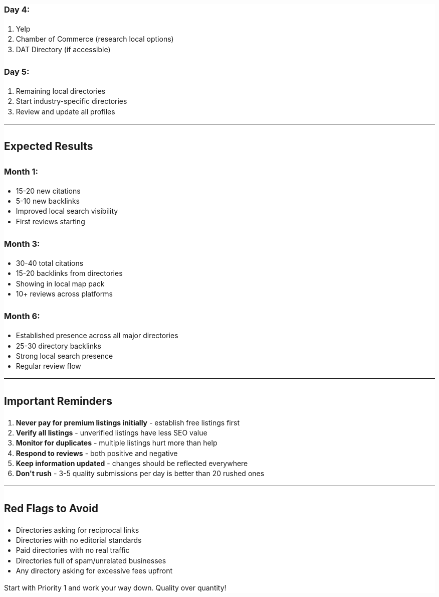 ### Day 4:
1. Yelp
2. Chamber of Commerce (research local options)
3. DAT Directory (if accessible)

### Day 5:
1. Remaining local directories
2. Start industry-specific directories
3. Review and update all profiles

---

## Expected Results

### Month 1:
- 15-20 new citations
- 5-10 new backlinks
- Improved local search visibility
- First reviews starting

### Month 3:
- 30-40 total citations
- 15-20 backlinks from directories
- Showing in local map pack
- 10+ reviews across platforms

### Month 6:
- Established presence across all major directories
- 25-30 directory backlinks
- Strong local search presence
- Regular review flow

---

## Important Reminders

1. **Never pay for premium listings initially** - establish free listings first
2. **Verify all listings** - unverified listings have less SEO value
3. **Monitor for duplicates** - multiple listings hurt more than help
4. **Respond to reviews** - both positive and negative
5. **Keep information updated** - changes should be reflected everywhere
6. **Don't rush** - 3-5 quality submissions per day is better than 20 rushed ones

---

## Red Flags to Avoid

- Directories asking for reciprocal links
- Directories with no editorial standards
- Paid directories with no real traffic
- Directories full of spam/unrelated businesses
- Any directory asking for excessive fees upfront

Start with Priority 1 and work your way down. Quality over quantity!